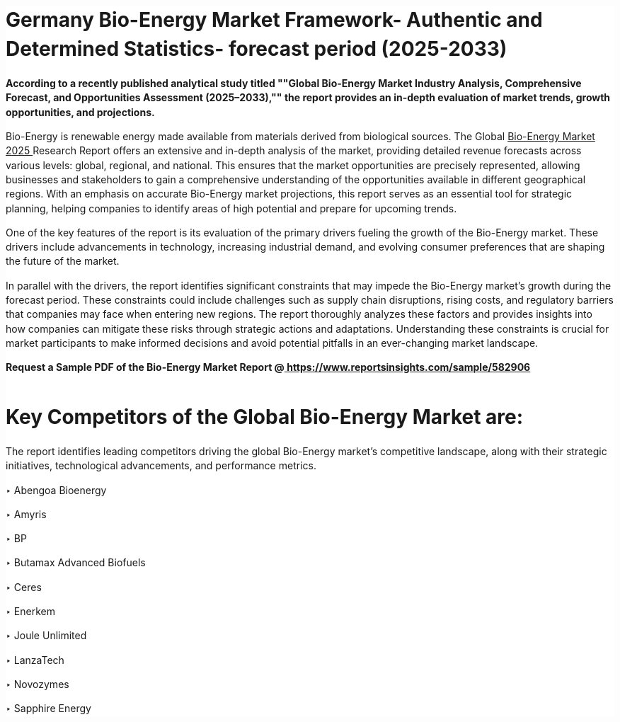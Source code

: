 # Germany Bio-Energy Market Framework- Authentic and Determined Statistics- forecast period (2025-2033)

<strong>According to a recently published analytical study titled ""Global Bio-Energy Market Industry Analysis, Comprehensive Forecast, and Opportunities Assessment (2025–2033),"" the report provides an in-depth evaluation of market trends, growth opportunities, and projections.</strong>

Bio-Energy is renewable energy made available from materials derived from biological sources. The Global <a href=https://www.reportsinsights.com/sample/582906>Bio-Energy Market 2025 </a> Research Report offers an extensive and in-depth analysis of the market, providing detailed revenue forecasts across various levels: global, regional, and national. This ensures that the market opportunities are precisely represented, allowing businesses and stakeholders to gain a comprehensive understanding of the opportunities available in different geographical regions. With an emphasis on accurate Bio-Energy market projections, this report serves as an essential tool for strategic planning, helping companies to identify areas of high potential and prepare for upcoming trends.

One of the key features of the report is its evaluation of the primary drivers fueling the growth of the Bio-Energy market. These drivers include advancements in technology, increasing industrial demand, and evolving consumer preferences that are shaping the future of the market. 

In parallel with the drivers, the report identifies significant constraints that may impede the Bio-Energy market’s growth during the forecast period. These constraints could include challenges such as supply chain disruptions, rising costs, and regulatory barriers that companies may face when entering new regions. The report thoroughly analyzes these factors and provides insights into how companies can mitigate these risks through strategic actions and adaptations. Understanding these constraints is crucial for market participants to make informed decisions and avoid potential pitfalls in an ever-changing market landscape.

<strong>Request a Sample PDF of the Bio-Energy Market Report </strong><strong>@<a href=https://www.reportsinsights.com/sample/582906> https://www.reportsinsights.com/sample/582906</a></strong></font>

# <strong>Key Competitors of the Global Bio-Energy Market are:</strong>

The report identifies leading competitors driving the global Bio-Energy market’s competitive landscape, along with their strategic initiatives, technological advancements, and performance metrics.

‣ Abengoa Bioenergy

‣ Amyris

‣ BP

‣ Butamax Advanced Biofuels

‣ Ceres

‣ Enerkem

‣ Joule Unlimited

‣ LanzaTech

‣ Novozymes

‣ Sapphire Energy
